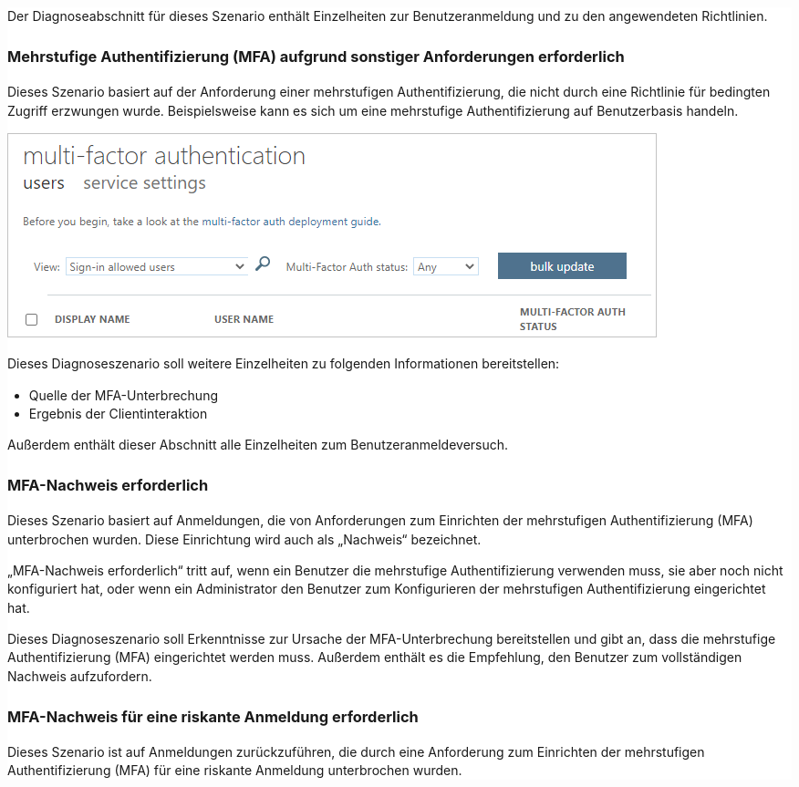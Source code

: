 Der Diagnoseabschnitt für dieses Szenario enthält Einzelheiten zur Benutzeranmeldung und zu den angewendeten Richtlinien.



### <a name="mfa-from-other-requirements"></a>Mehrstufige Authentifizierung (MFA) aufgrund sonstiger Anforderungen erforderlich

Dieses Szenario basiert auf der Anforderung einer mehrstufigen Authentifizierung, die nicht durch eine Richtlinie für bedingten Zugriff erzwungen wurde. Beispielsweise kann es sich um eine mehrstufige Authentifizierung auf Benutzerbasis handeln.


![Mehrstufige Authentifizierung pro Benutzer erforderlich](./media/overview-sign-in-diagnostics/mfa-per-user.png)


Dieses Diagnoseszenario soll weitere Einzelheiten zu folgenden Informationen bereitstellen:

- Quelle der MFA-Unterbrechung 
- Ergebnis der Clientinteraktion

Außerdem enthält dieser Abschnitt alle Einzelheiten zum Benutzeranmeldeversuch. 


### <a name="mfa-proof-up-required"></a>MFA-Nachweis erforderlich

Dieses Szenario basiert auf Anmeldungen, die von Anforderungen zum Einrichten der mehrstufigen Authentifizierung (MFA) unterbrochen wurden. Diese Einrichtung wird auch als „Nachweis“ bezeichnet.

„MFA-Nachweis erforderlich“ tritt auf, wenn ein Benutzer die mehrstufige Authentifizierung verwenden muss, sie aber noch nicht konfiguriert hat, oder wenn ein Administrator den Benutzer zum Konfigurieren der mehrstufigen Authentifizierung eingerichtet hat.

Dieses Diagnoseszenario soll Erkenntnisse zur Ursache der MFA-Unterbrechung bereitstellen und gibt an, dass die mehrstufige Authentifizierung (MFA) eingerichtet werden muss. Außerdem enthält es die Empfehlung, den Benutzer zum vollständigen Nachweis aufzufordern.

### <a name="mfa-proof-up-required-from-a-risky-sign-in"></a>MFA-Nachweis für eine riskante Anmeldung erforderlich

Dieses Szenario ist auf Anmeldungen zurückzuführen, die durch eine Anforderung zum Einrichten der mehrstufigen Authentifizierung (MFA) für eine riskante Anmeldung unterbrochen wurden. 
